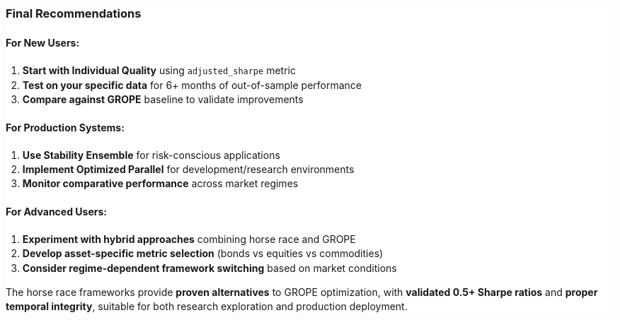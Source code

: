 ### Final Recommendations

#### **For New Users:**
1. **Start with Individual Quality** using `adjusted_sharpe` metric
2. **Test on your specific data** for 6+ months of out-of-sample performance
3. **Compare against GROPE** baseline to validate improvements

#### **For Production Systems:**
1. **Use Stability Ensemble** for risk-conscious applications
2. **Implement Optimized Parallel** for development/research environments  
3. **Monitor comparative performance** across market regimes

#### **For Advanced Users:**
1. **Experiment with hybrid approaches** combining horse race and GROPE
2. **Develop asset-specific metric selection** (bonds vs equities vs commodities)
3. **Consider regime-dependent framework switching** based on market conditions

The horse race frameworks provide **proven alternatives** to GROPE optimization, with **validated 0.5+ Sharpe ratios** and **proper temporal integrity**, suitable for both research exploration and production deployment.
